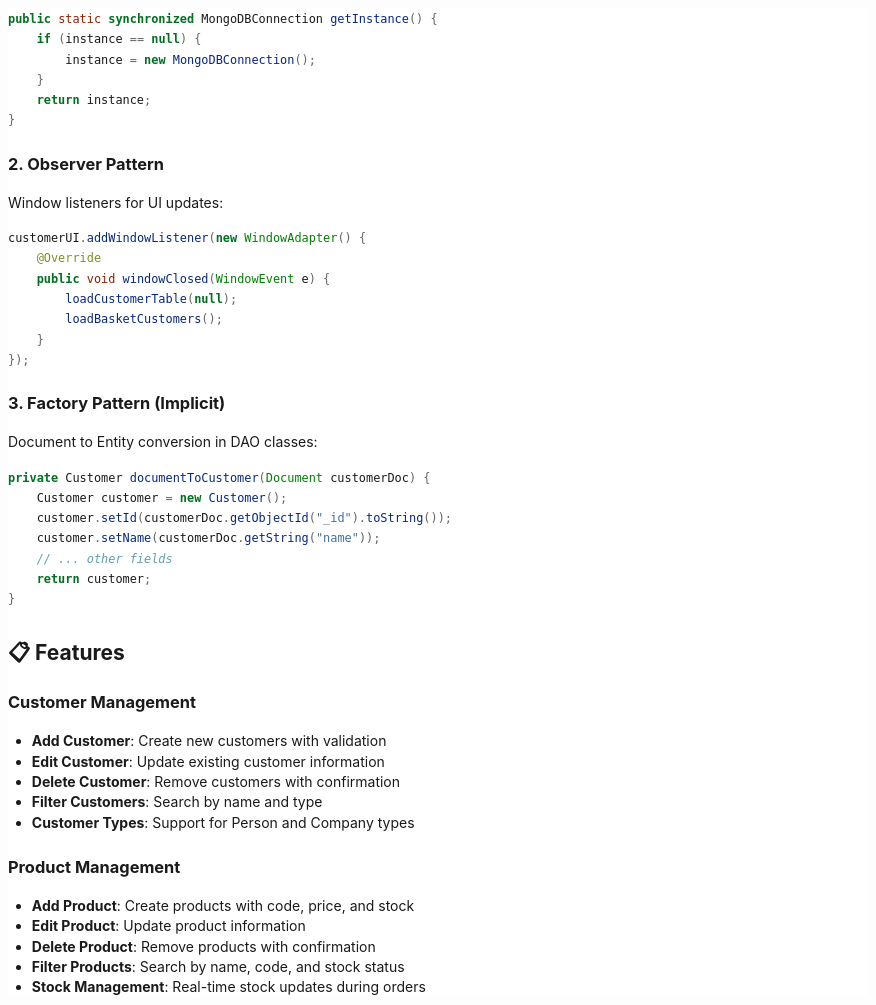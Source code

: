 ```java
public static synchronized MongoDBConnection getInstance() {
    if (instance == null) {
        instance = new MongoDBConnection();
    }
    return instance;
}
```

### 2. Observer Pattern

Window listeners for UI updates:

```java
customerUI.addWindowListener(new WindowAdapter() {
    @Override
    public void windowClosed(WindowEvent e) {
        loadCustomerTable(null);
        loadBasketCustomers();
    }
});
```

### 3. Factory Pattern (Implicit)

Document to Entity conversion in DAO classes:

```java
private Customer documentToCustomer(Document customerDoc) {
    Customer customer = new Customer();
    customer.setId(customerDoc.getObjectId("_id").toString());
    customer.setName(customerDoc.getString("name"));
    // ... other fields
    return customer;
}
```

## 📋 Features

### Customer Management

- **Add Customer**: Create new customers with validation
- **Edit Customer**: Update existing customer information
- **Delete Customer**: Remove customers with confirmation
- **Filter Customers**: Search by name and type
- **Customer Types**: Support for Person and Company types

### Product Management

- **Add Product**: Create products with code, price, and stock
- **Edit Product**: Update product information
- **Delete Product**: Remove products with confirmation
- **Filter Products**: Search by name, code, and stock status
- **Stock Management**: Real-time stock updates during orders
